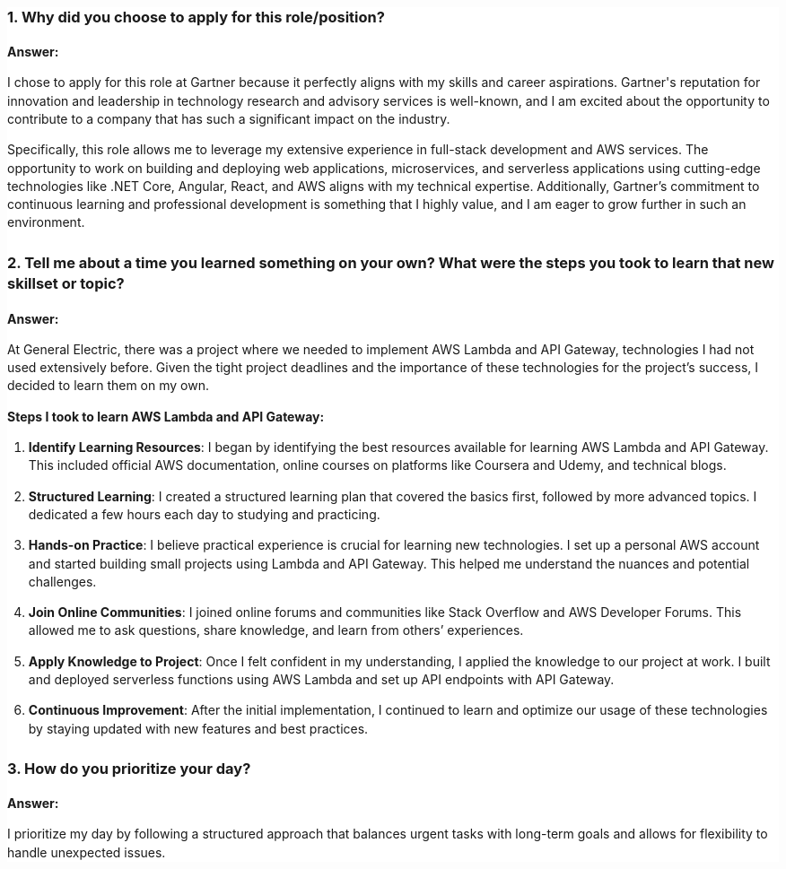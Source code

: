 ### 1. Why did you choose to apply for this role/position?

**Answer:**

I chose to apply for this role at Gartner because it perfectly aligns with my skills and career aspirations. Gartner's reputation for innovation and leadership in technology research and advisory services is well-known, and I am excited about the opportunity to contribute to a company that has such a significant impact on the industry. 

Specifically, this role allows me to leverage my extensive experience in full-stack development and AWS services. The opportunity to work on building and deploying web applications, microservices, and serverless applications using cutting-edge technologies like .NET Core, Angular, React, and AWS aligns with my technical expertise. Additionally, Gartner’s commitment to continuous learning and professional development is something that I highly value, and I am eager to grow further in such an environment.

### 2. Tell me about a time you learned something on your own? What were the steps you took to learn that new skillset or topic?

**Answer:**

At General Electric, there was a project where we needed to implement AWS Lambda and API Gateway, technologies I had not used extensively before. Given the tight project deadlines and the importance of these technologies for the project’s success, I decided to learn them on my own.

**Steps I took to learn AWS Lambda and API Gateway:**

1. **Identify Learning Resources**: I began by identifying the best resources available for learning AWS Lambda and API Gateway. This included official AWS documentation, online courses on platforms like Coursera and Udemy, and technical blogs.

2. **Structured Learning**: I created a structured learning plan that covered the basics first, followed by more advanced topics. I dedicated a few hours each day to studying and practicing.

3. **Hands-on Practice**: I believe practical experience is crucial for learning new technologies. I set up a personal AWS account and started building small projects using Lambda and API Gateway. This helped me understand the nuances and potential challenges.

4. **Join Online Communities**: I joined online forums and communities like Stack Overflow and AWS Developer Forums. This allowed me to ask questions, share knowledge, and learn from others’ experiences.

5. **Apply Knowledge to Project**: Once I felt confident in my understanding, I applied the knowledge to our project at work. I built and deployed serverless functions using AWS Lambda and set up API endpoints with API Gateway.

6. **Continuous Improvement**: After the initial implementation, I continued to learn and optimize our usage of these technologies by staying updated with new features and best practices.

### 3. How do you prioritize your day?

**Answer:**

I prioritize my day by following a structured approach that balances urgent tasks with long-term goals and allows for flexibility to handle unexpected issues.
